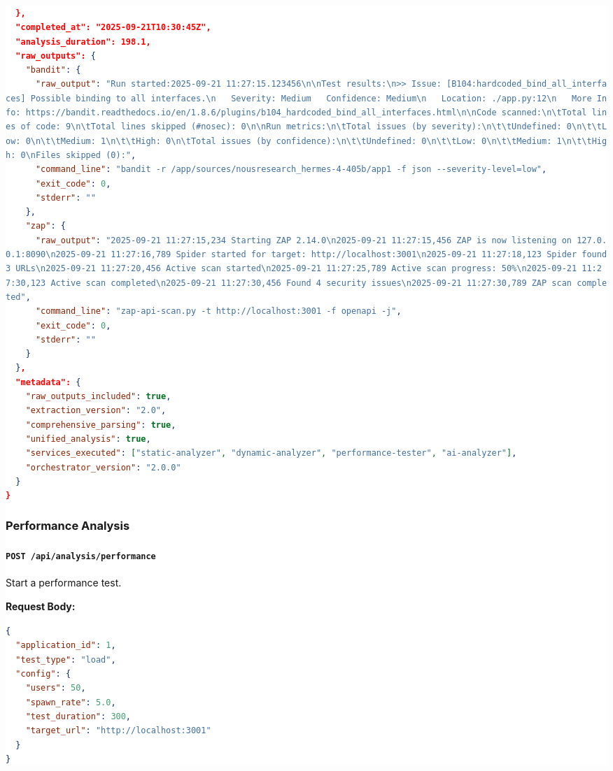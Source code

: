 ```json
  },
  "completed_at": "2025-09-21T10:30:45Z",
  "analysis_duration": 198.1,
  "raw_outputs": {
    "bandit": {
      "raw_output": "Run started:2025-09-21 11:27:15.123456\n\nTest results:\n>> Issue: [B104:hardcoded_bind_all_interfaces] Possible binding to all interfaces.\n   Severity: Medium   Confidence: Medium\n   Location: ./app.py:12\n   More Info: https://bandit.readthedocs.io/en/1.8.6/plugins/b104_hardcoded_bind_all_interfaces.html\n\nCode scanned:\n\tTotal lines of code: 9\n\tTotal lines skipped (#nosec): 0\n\nRun metrics:\n\tTotal issues (by severity):\n\t\tUndefined: 0\n\t\tLow: 0\n\t\tMedium: 1\n\t\tHigh: 0\n\tTotal issues (by confidence):\n\t\tUndefined: 0\n\t\tLow: 0\n\t\tMedium: 1\n\t\tHigh: 0\nFiles skipped (0):",
      "command_line": "bandit -r /app/sources/nousresearch_hermes-4-405b/app1 -f json --severity-level=low",
      "exit_code": 0,
      "stderr": ""
    },
    "zap": {
      "raw_output": "2025-09-21 11:27:15,234 Starting ZAP 2.14.0\n2025-09-21 11:27:15,456 ZAP is now listening on 127.0.0.1:8090\n2025-09-21 11:27:16,789 Spider started for target: http://localhost:3001\n2025-09-21 11:27:18,123 Spider found 3 URLs\n2025-09-21 11:27:20,456 Active scan started\n2025-09-21 11:27:25,789 Active scan progress: 50%\n2025-09-21 11:27:30,123 Active scan completed\n2025-09-21 11:27:30,456 Found 4 security issues\n2025-09-21 11:27:30,789 ZAP scan completed",
      "command_line": "zap-api-scan.py -t http://localhost:3001 -f openapi -j",
      "exit_code": 0,
      "stderr": ""
    }
  },
  "metadata": {
    "raw_outputs_included": true,
    "extraction_version": "2.0",
    "comprehensive_parsing": true,
    "unified_analysis": true,
    "services_executed": ["static-analyzer", "dynamic-analyzer", "performance-tester", "ai-analyzer"],
    "orchestrator_version": "2.0.0"
  }
}
```

### Performance Analysis

#### `POST /api/analysis/performance`
Start a performance test.

**Request Body:**
```json
{
  "application_id": 1,
  "test_type": "load",
  "config": {
    "users": 50,
    "spawn_rate": 5.0,
    "test_duration": 300,
    "target_url": "http://localhost:3001"
  }
}
```
